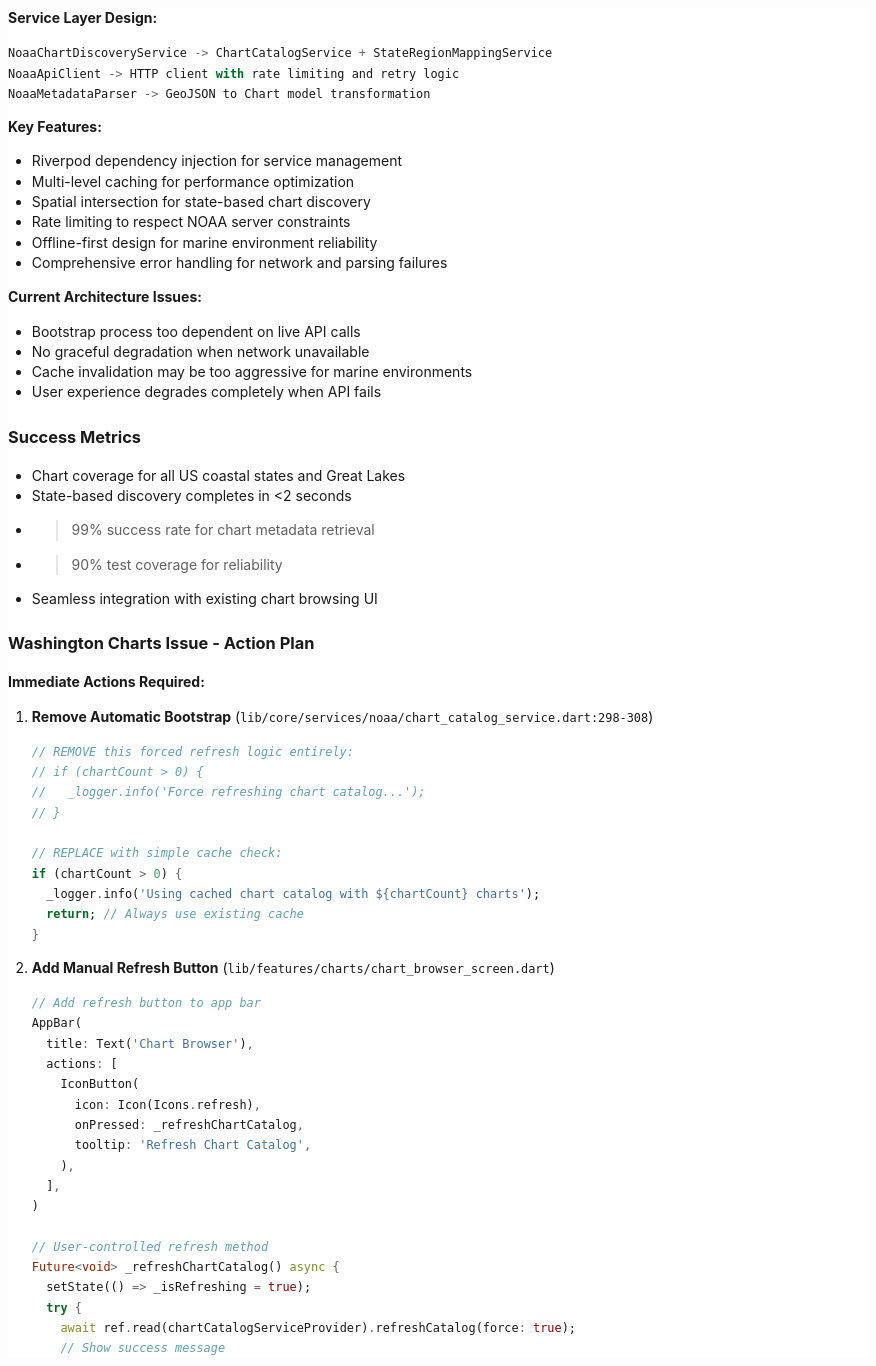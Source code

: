 **Service Layer Design:**
```dart
NoaaChartDiscoveryService -> ChartCatalogService + StateRegionMappingService
NoaaApiClient -> HTTP client with rate limiting and retry logic
NoaaMetadataParser -> GeoJSON to Chart model transformation
```

**Key Features:**
- Riverpod dependency injection for service management
- Multi-level caching for performance optimization
- Spatial intersection for state-based chart discovery
- Rate limiting to respect NOAA server constraints
- Offline-first design for marine environment reliability
- Comprehensive error handling for network and parsing failures

**Current Architecture Issues:**
- Bootstrap process too dependent on live API calls
- No graceful degradation when network unavailable
- Cache invalidation may be too aggressive for marine environments
- User experience degrades completely when API fails

### Success Metrics
- Chart coverage for all US coastal states and Great Lakes
- State-based discovery completes in <2 seconds
- >99% success rate for chart metadata retrieval
- >90% test coverage for reliability
- Seamless integration with existing chart browsing UI

### Washington Charts Issue - Action Plan

**Immediate Actions Required:**

1. **Remove Automatic Bootstrap** (`lib/core/services/noaa/chart_catalog_service.dart:298-308`)
   ```dart
   // REMOVE this forced refresh logic entirely:
   // if (chartCount > 0) {
   //   _logger.info('Force refreshing chart catalog...');
   // }
   
   // REPLACE with simple cache check:
   if (chartCount > 0) {
     _logger.info('Using cached chart catalog with ${chartCount} charts');
     return; // Always use existing cache
   }
   ```

2. **Add Manual Refresh Button** (`lib/features/charts/chart_browser_screen.dart`)
   ```dart
   // Add refresh button to app bar
   AppBar(
     title: Text('Chart Browser'),
     actions: [
       IconButton(
         icon: Icon(Icons.refresh),
         onPressed: _refreshChartCatalog,
         tooltip: 'Refresh Chart Catalog',
       ),
     ],
   )
   
   // User-controlled refresh method
   Future<void> _refreshChartCatalog() async {
     setState(() => _isRefreshing = true);
     try {
       await ref.read(chartCatalogServiceProvider).refreshCatalog(force: true);
       // Show success message
   ```